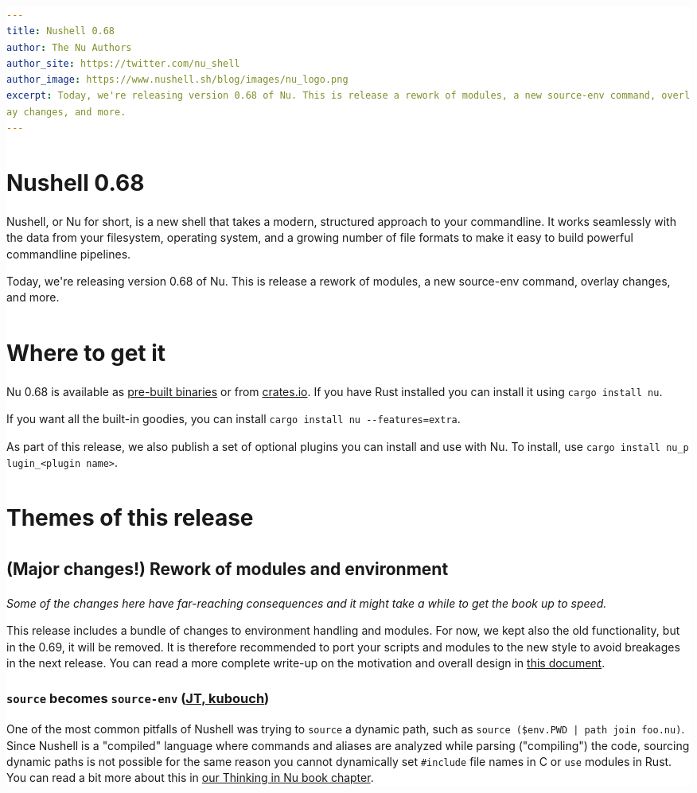 ```yaml
---
title: Nushell 0.68
author: The Nu Authors
author_site: https://twitter.com/nu_shell
author_image: https://www.nushell.sh/blog/images/nu_logo.png
excerpt: Today, we're releasing version 0.68 of Nu. This is release a rework of modules, a new source-env command, overlay changes, and more.
---
```


# Nushell 0.68

Nushell, or Nu for short, is a new shell that takes a modern, structured approach to your commandline. It works seamlessly with the data from your filesystem, operating system, and a growing number of file formats to make it easy to build powerful commandline pipelines.

Today, we're releasing version 0.68 of Nu. This is release a rework of modules, a new source-env command, overlay changes, and more.


# Where to get it

Nu 0.68 is available as [pre-built binaries](https://github.com/nushell/nushell/releases/tag/0.68.0) or from [crates.io](https://crates.io/crates/nu). If you have Rust installed you can install it using `cargo install nu`.

If you want all the built-in goodies, you can install `cargo install nu --features=extra`.

As part of this release, we also publish a set of optional plugins you can install and use with Nu. To install, use `cargo install nu_plugin_<plugin name>`.

# Themes of this release

## (Major changes!) Rework of modules and environment

_Some of the changes here have far-reaching consequences and it might take a while to get the book up to speed._

This release includes a bundle of changes to environment handling and modules.
For now, we kept also the old functionality, but in the 0.69, it will be removed.
It is therefore recommended to port your scripts and modules to the new style to avoid breakages in the next release.
You can read a more complete write-up on the motivation and overall design in [this document](https://hackmd.io/@nucore/r1zilyw6q).

### `source` becomes `source-env` ([JT, kubouch](https://github.com/nushell/nushell/pull/6277))

One of the most common pitfalls of Nushell was trying to `source` a dynamic path, such as `source ($env.PWD | path join foo.nu)`.
Since Nushell is a "compiled" language where commands and aliases are analyzed while parsing ("compiling") the code, sourcing dynamic paths is not possible for the same reason you cannot dynamically set `#include` file names in C or `use` modules in Rust.
You can read a bit more about this in [our Thinking in Nu book chapter](https://www.nushell.sh/book/thinking_in_nu.html#think-of-nushell-as-a-compiled-language).
